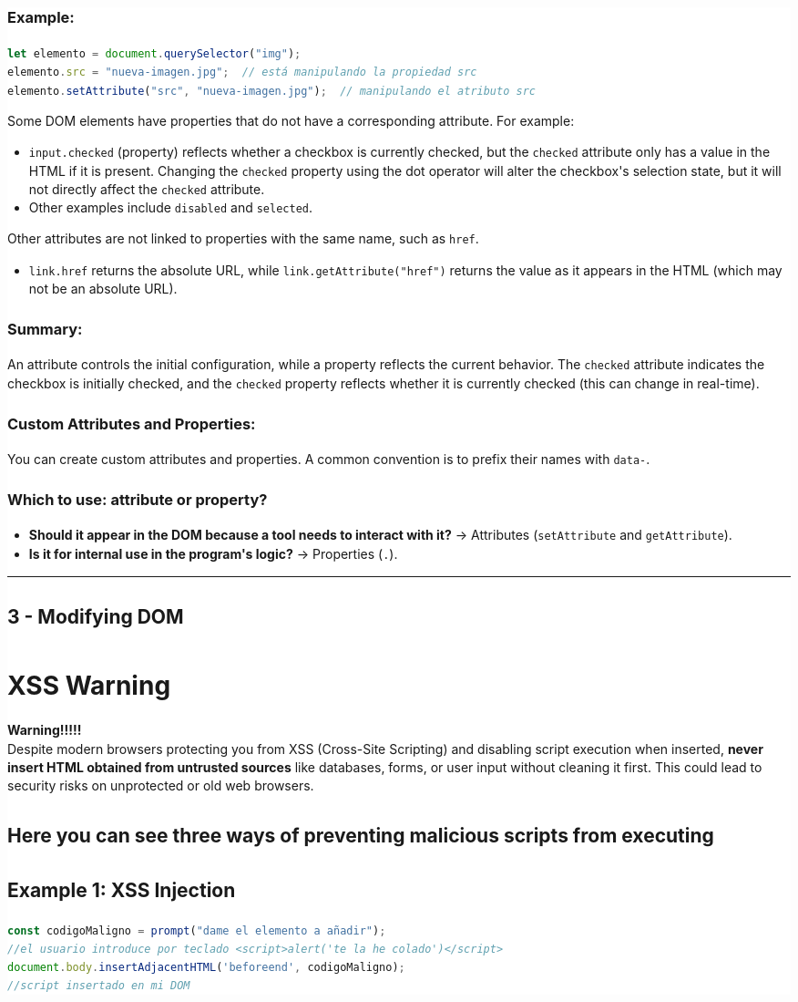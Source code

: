 
### Example:
```javascript
let elemento = document.querySelector("img");
elemento.src = "nueva-imagen.jpg";  // está manipulando la propiedad src
elemento.setAttribute("src", "nueva-imagen.jpg");  // manipulando el atributo src
```

Some DOM elements have properties that do not have a corresponding attribute. For example:  
- `input.checked` (property) reflects whether a checkbox is currently checked, but the `checked` attribute only has a value in the HTML if it is present. Changing the `checked` property using the dot operator will alter the checkbox's selection state, but it will not directly affect the `checked` attribute.  
- Other examples include `disabled` and `selected`.  

Other attributes are not linked to properties with the same name, such as `href`.  
- `link.href` returns the absolute URL, while `link.getAttribute("href")` returns the value as it appears in the HTML (which may not be an absolute URL).  

### Summary:
An attribute controls the initial configuration, while a property reflects the current behavior. The `checked` attribute indicates the checkbox is initially checked, and the `checked` property reflects whether it is currently checked (this can change in real-time).  

### Custom Attributes and Properties:
You can create custom attributes and properties. A common convention is to prefix their names with `data-`.

### Which to use: attribute or property?
- **Should it appear in the DOM because a tool needs to interact with it?** → Attributes (`setAttribute` and `getAttribute`).  
- **Is it for internal use in the program's logic?** → Properties (`.`).  

----

## 3 - Modifying DOM

# XSS Warning

**Warning!!!!!**  
Despite modern browsers protecting you from XSS (Cross-Site Scripting) and disabling script execution when inserted, **never insert HTML obtained from untrusted sources** like databases, forms, or user input without cleaning it first. This could lead to security risks on unprotected or old web browsers.

Here you can see three ways of preventing malicious scripts from executing
---

## Example 1: XSS Injection
```javascript
const codigoMaligno = prompt("dame el elemento a añadir");
//el usuario introduce por teclado <script>alert('te la he colado')</script>
document.body.insertAdjacentHTML('beforeend', codigoMaligno);
//script insertado en mi DOM
```
